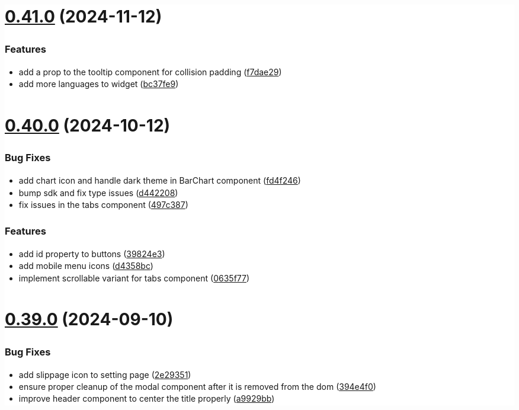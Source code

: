 

# [0.41.0](https://github.com/rango-exchange/rango-client/compare/ui@0.40.0...ui@0.41.0) (2024-11-12)


### Features

* add a prop to the tooltip component for collision padding ([f7dae29](https://github.com/rango-exchange/rango-client/commit/f7dae29f4b158af47ff4959ec0e22025e8211f41))
* add more languages to widget ([bc37fe9](https://github.com/rango-exchange/rango-client/commit/bc37fe97586545f993d7a2675a43b64aaa743791))



# [0.40.0](https://github.com/rango-exchange/rango-client/compare/ui@0.39.0...ui@0.40.0) (2024-10-12)


### Bug Fixes

* add chart icon and handle dark theme in BarChart component ([fd4f246](https://github.com/rango-exchange/rango-client/commit/fd4f24684e42deb1b47fb9a6584ac4f9a1519599))
* bump sdk and fix type issues ([d442208](https://github.com/rango-exchange/rango-client/commit/d4422083bf5dd27d5f509ce1db7f9560d05428c8))
* fix issues in the tabs component ([497c387](https://github.com/rango-exchange/rango-client/commit/497c3871241f3e067682526c156014dcd8189395))


### Features

* add id property to buttons ([39824e3](https://github.com/rango-exchange/rango-client/commit/39824e3ce8b1804b9944eb0faf71da7cdccf59ea))
* add mobile menu icons ([d4358bc](https://github.com/rango-exchange/rango-client/commit/d4358bc189a61c49c508c517b2cd674d435aa3b7))
* implement scrollable variant for tabs component ([0635f77](https://github.com/rango-exchange/rango-client/commit/0635f774af9dfd03fcc8f7adfcd32591c86efa25))



# [0.39.0](https://github.com/rango-exchange/rango-client/compare/ui@0.38.0...ui@0.39.0) (2024-09-10)


### Bug Fixes

* add slippage icon to setting page ([2e29351](https://github.com/rango-exchange/rango-client/commit/2e29351d957f4e751a25f66b7cb173e5d9956378))
* ensure proper cleanup of the modal component after it is removed from the dom ([394e4f0](https://github.com/rango-exchange/rango-client/commit/394e4f017eb09ac99f90a10be94ef8a742632586))
* improve header component to center the title properly ([a9929bb](https://github.com/rango-exchange/rango-client/commit/a9929bb518ccbb2033b646fbcb5c034852b039b2))
